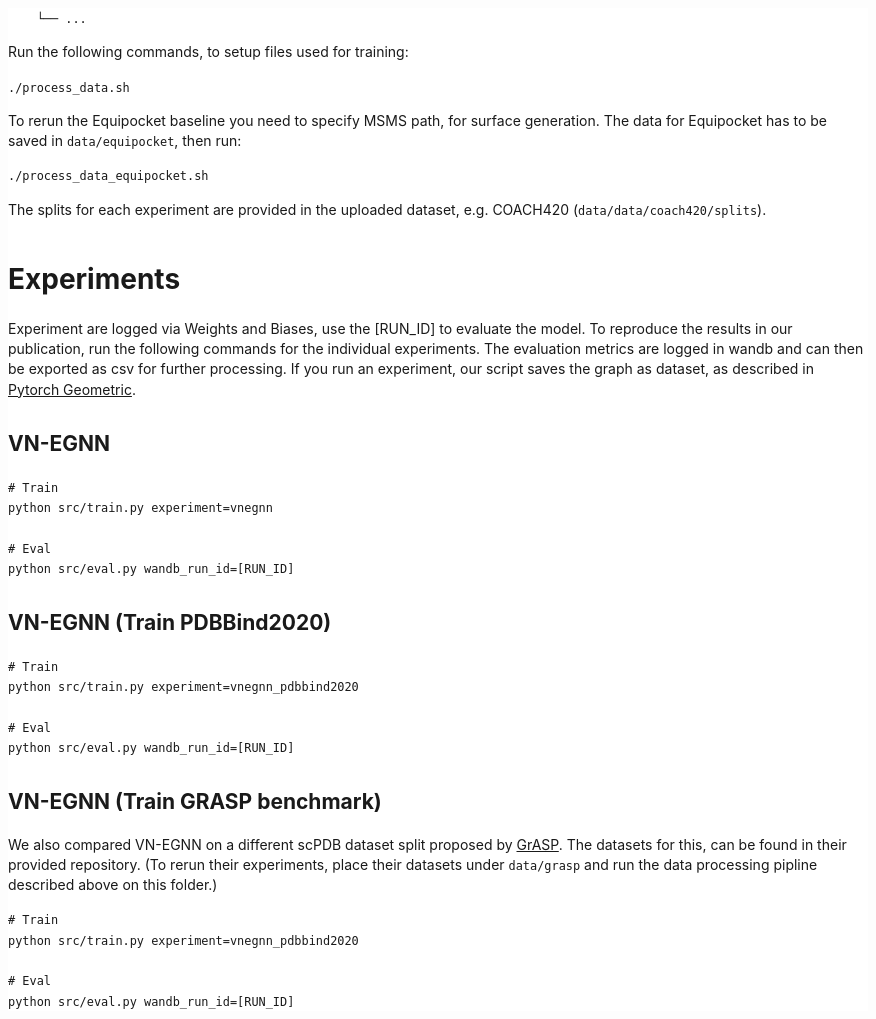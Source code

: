 ```
    └── ...
```


Run the following commands, to setup files used for training:
```bash
./process_data.sh
```
To rerun the Equipocket baseline you need to specify MSMS path, for surface generation.
The data for Equipocket has to be saved in ``data/equipocket``, then run:
```bash
./process_data_equipocket.sh
```

The splits for each experiment are provided in the uploaded dataset, e.g. COACH420 (``data/data/coach420/splits``).

# Experiments
Experiment are logged via Weights and Biases, use the [RUN_ID] to evaluate the model. To reproduce the results in our publication, run the following commands for the individual experiments. The evaluation metrics are logged in wandb and can then be exported as csv for further processing.
If you run an experiment, our script saves the graph as dataset, as described in [Pytorch Geometric](https://pytorch-geometric.readthedocs.io/en/latest/notes/create_dataset.html).


## VN-EGNN
```
# Train
python src/train.py experiment=vnegnn

# Eval
python src/eval.py wandb_run_id=[RUN_ID]
```

## VN-EGNN (Train PDBBind2020)
```
# Train
python src/train.py experiment=vnegnn_pdbbind2020

# Eval
python src/eval.py wandb_run_id=[RUN_ID]
```

## VN-EGNN (Train GRASP benchmark)
We also compared VN-EGNN on a different scPDB dataset split proposed by [GrASP](https://pubs.acs.org/doi/10.1021/acs.jcim.3c01698). The datasets for this, can be found in their provided repository. (To rerun their experiments, place their datasets under ``data/grasp`` and run the data processing pipline described above on this folder.)
```
# Train
python src/train.py experiment=vnegnn_pdbbind2020

# Eval
python src/eval.py wandb_run_id=[RUN_ID]
```
